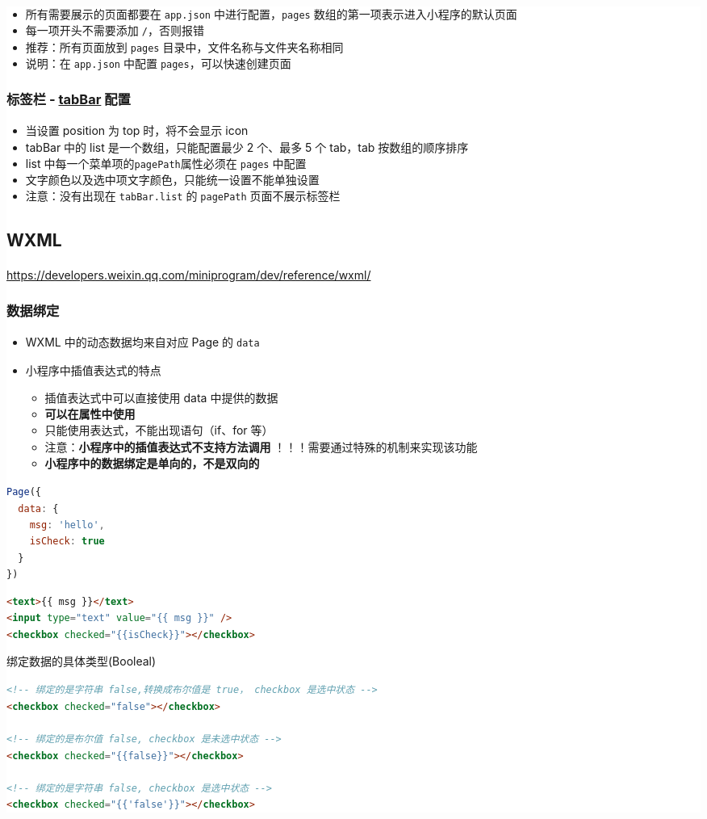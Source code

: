 - 所有需要展示的页面都要在 `app.json` 中进行配置，`pages` 数组的第一项表示进入小程序的默认页面
- 每一项开头不需要添加 `/`，否则报错
- 推荐：所有页面放到 `pages` 目录中，文件名称与文件夹名称相同
- 说明：在 `app.json` 中配置 `pages`，可以快速创建页面

### 标签栏 - [tabBar](https://developers.weixin.qq.com/miniprogram/dev/reference/configuration/app.html#tabBar) 配置

- 当设置 position 为 top 时，将不会显示 icon
- tabBar 中的 list 是一个数组，只能配置最少 2 个、最多 5 个 tab，tab 按数组的顺序排序
- list 中每一个菜单项的`pagePath`属性必须在 `pages` 中配置
- 文字颜色以及选中项文字颜色，只能统一设置不能单独设置
- 注意：没有出现在 `tabBar.list` 的 `pagePath` 页面不展示标签栏

## WXML

https://developers.weixin.qq.com/miniprogram/dev/reference/wxml/

### 数据绑定

- WXML 中的动态数据均来自对应 Page 的 `data`

- 小程序中插值表达式的特点
  - 插值表达式中可以直接使用 data 中提供的数据
  - **可以在属性中使用**
  - 只能使用表达式，不能出现语句（if、for 等）
  - 注意：**小程序中的插值表达式不支持方法调用** ！！！需要通过特殊的机制来实现该功能
  - **小程序中的数据绑定是单向的，不是双向的**

```js
Page({
  data: {
    msg: 'hello',
    isCheck: true
  }
})
```

```html
<text>{{ msg }}</text>
<input type="text" value="{{ msg }}" />
<checkbox checked="{{isCheck}}"></checkbox>
```

绑定数据的具体类型(Booleal)

```html
<!-- 绑定的是字符串 false,转换成布尔值是 true， checkbox 是选中状态 -->
<checkbox checked="false"></checkbox>

<!-- 绑定的是布尔值 false, checkbox 是未选中状态 -->
<checkbox checked="{{false}}"></checkbox>

<!-- 绑定的是字符串 false, checkbox 是选中状态 -->
<checkbox checked="{{'false'}}"></checkbox>
```
